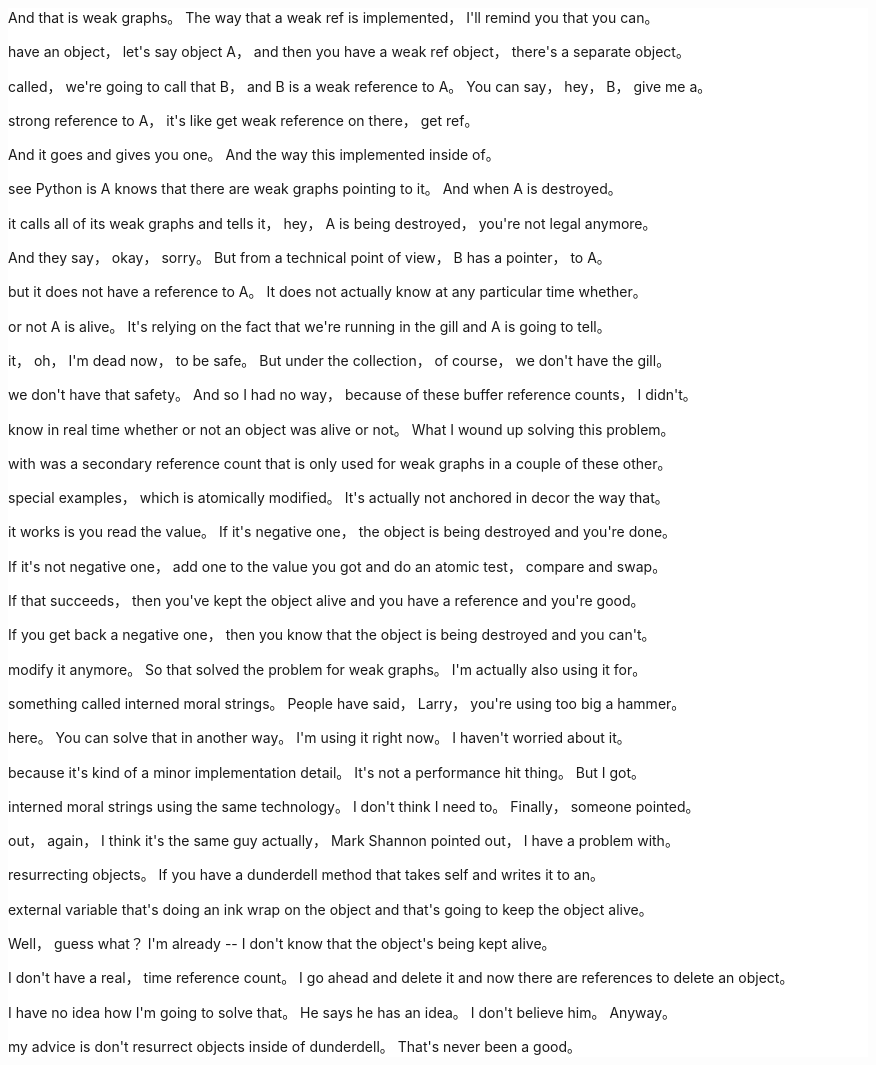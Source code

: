  And that is weak graphs。 The way that a weak ref is implemented， I'll remind you that you can。

 have an object， let's say object A， and then you have a weak ref object， there's a separate object。

 called， we're going to call that B， and B is a weak reference to A。 You can say， hey， B， give me a。

 strong reference to A， it's like get weak reference on there， get ref。

 And it goes and gives you one。 And the way this implemented inside of。

 see Python is A knows that there are weak graphs pointing to it。 And when A is destroyed。

 it calls all of its weak graphs and tells it， hey， A is being destroyed， you're not legal anymore。

 And they say， okay， sorry。 But from a technical point of view， B has a pointer， to A。

 but it does not have a reference to A。 It does not actually know at any particular time whether。

 or not A is alive。 It's relying on the fact that we're running in the gill and A is going to tell。

 it， oh， I'm dead now， to be safe。 But under the collection， of course， we don't have the gill。

 we don't have that safety。 And so I had no way， because of these buffer reference counts， I didn't。

 know in real time whether or not an object was alive or not。 What I wound up solving this problem。

 with was a secondary reference count that is only used for weak graphs in a couple of these other。

 special examples， which is atomically modified。 It's actually not anchored in decor the way that。

 it works is you read the value。 If it's negative one， the object is being destroyed and you're done。

 If it's not negative one， add one to the value you got and do an atomic test， compare and swap。

 If that succeeds， then you've kept the object alive and you have a reference and you're good。

 If you get back a negative one， then you know that the object is being destroyed and you can't。

 modify it anymore。 So that solved the problem for weak graphs。 I'm actually also using it for。

 something called interned moral strings。 People have said， Larry， you're using too big a hammer。

 here。 You can solve that in another way。 I'm using it right now。 I haven't worried about it。

 because it's kind of a minor implementation detail。 It's not a performance hit thing。 But I got。

 interned moral strings using the same technology。 I don't think I need to。 Finally， someone pointed。

 out， again， I think it's the same guy actually， Mark Shannon pointed out， I have a problem with。

 resurrecting objects。 If you have a dunderdell method that takes self and writes it to an。

 external variable that's doing an ink wrap on the object and that's going to keep the object alive。

 Well， guess what？ I'm already -- I don't know that the object's being kept alive。

 I don't have a real， time reference count。 I go ahead and delete it and now there are references to delete an object。

 I have no idea how I'm going to solve that。 He says he has an idea。 I don't believe him。 Anyway。

 my advice is don't resurrect objects inside of dunderdell。 That's never been a good。
